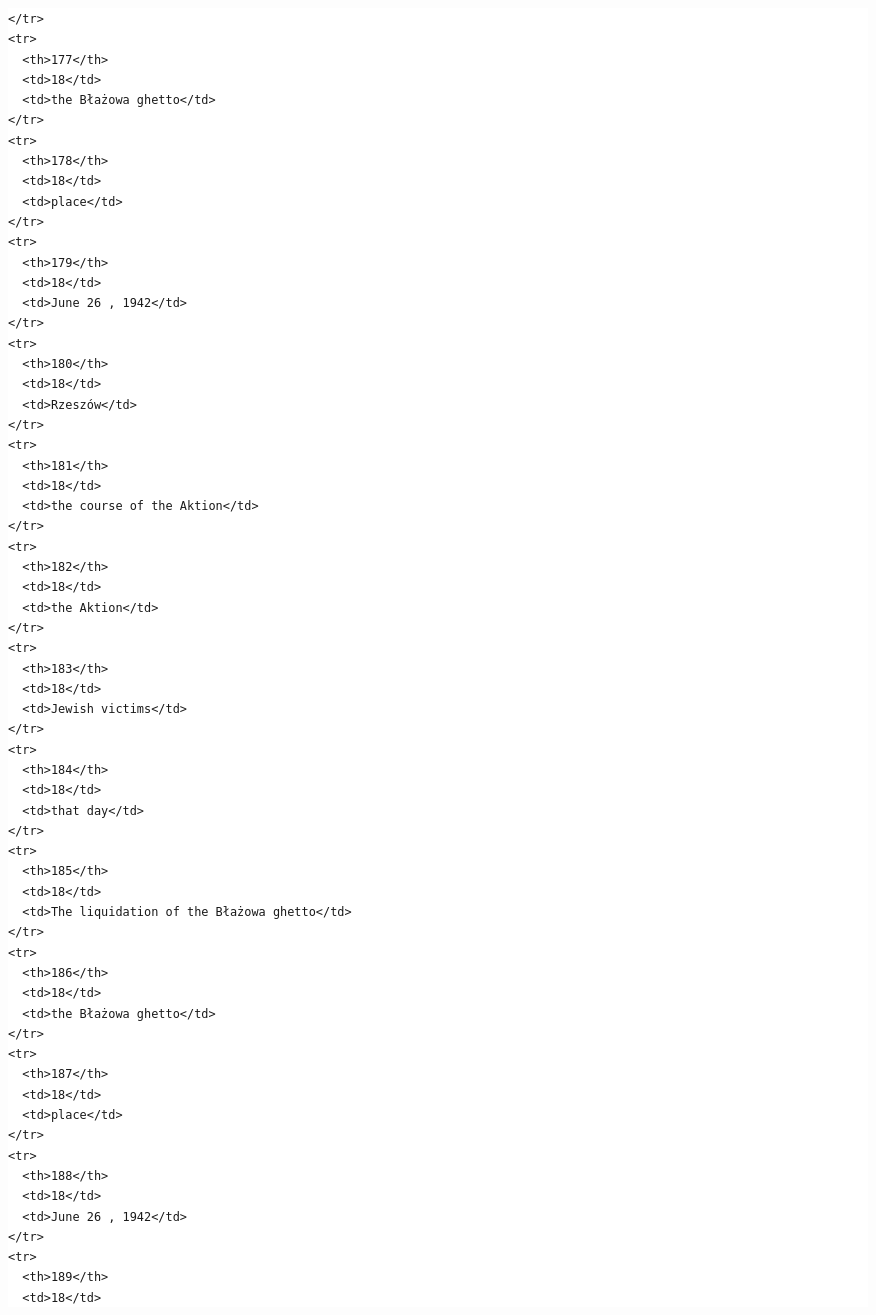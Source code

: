     </tr>
    <tr>
      <th>177</th>
      <td>18</td>
      <td>the Błażowa ghetto</td>
    </tr>
    <tr>
      <th>178</th>
      <td>18</td>
      <td>place</td>
    </tr>
    <tr>
      <th>179</th>
      <td>18</td>
      <td>June 26 , 1942</td>
    </tr>
    <tr>
      <th>180</th>
      <td>18</td>
      <td>Rzeszów</td>
    </tr>
    <tr>
      <th>181</th>
      <td>18</td>
      <td>the course of the Aktion</td>
    </tr>
    <tr>
      <th>182</th>
      <td>18</td>
      <td>the Aktion</td>
    </tr>
    <tr>
      <th>183</th>
      <td>18</td>
      <td>Jewish victims</td>
    </tr>
    <tr>
      <th>184</th>
      <td>18</td>
      <td>that day</td>
    </tr>
    <tr>
      <th>185</th>
      <td>18</td>
      <td>The liquidation of the Błażowa ghetto</td>
    </tr>
    <tr>
      <th>186</th>
      <td>18</td>
      <td>the Błażowa ghetto</td>
    </tr>
    <tr>
      <th>187</th>
      <td>18</td>
      <td>place</td>
    </tr>
    <tr>
      <th>188</th>
      <td>18</td>
      <td>June 26 , 1942</td>
    </tr>
    <tr>
      <th>189</th>
      <td>18</td>